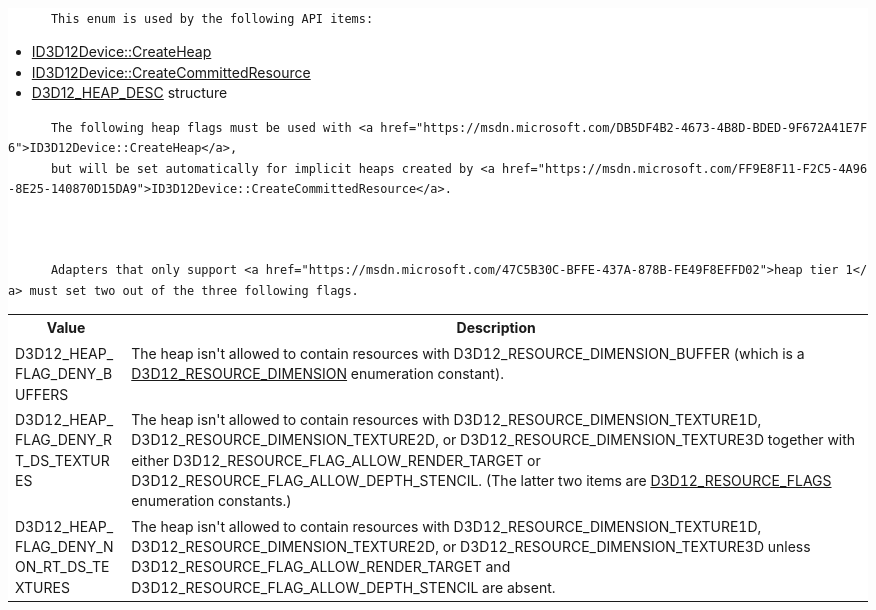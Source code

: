 

          This enum is used by the following API items:
        

<ul>
<li>
<a href="https://msdn.microsoft.com/DB5DF4B2-4673-4B8D-BDED-9F672A41E7F6">ID3D12Device::CreateHeap</a>
</li>
<li>
<a href="https://msdn.microsoft.com/FF9E8F11-F2C5-4A96-8E25-140870D15DA9">ID3D12Device::CreateCommittedResource</a>
</li>
<li>
<a href="https://msdn.microsoft.com/3A473476-F37E-4F01-B121-87E998EE9411">D3D12_HEAP_DESC</a> structure
          </li>
</ul>

          The following heap flags must be used with <a href="https://msdn.microsoft.com/DB5DF4B2-4673-4B8D-BDED-9F672A41E7F6">ID3D12Device::CreateHeap</a>,
          but will be set automatically for implicit heaps created by <a href="https://msdn.microsoft.com/FF9E8F11-F2C5-4A96-8E25-140870D15DA9">ID3D12Device::CreateCommittedResource</a>.
        


          Adapters that only support <a href="https://msdn.microsoft.com/47C5B30C-BFFE-437A-878B-FE49F8EFFD02">heap tier 1</a> must set two out of the three following flags.
        

<table>
<tr>
<th>Value</th>
<th>Description</th>
</tr>
<tr>
<td>D3D12_HEAP_FLAG_DENY_BUFFERS</td>
<td>
              The heap isn't allowed to contain resources with
              D3D12_RESOURCE_DIMENSION_BUFFER (which is a <a href="https://msdn.microsoft.com/E04F3124-01FB-4EE7-BDF8-4821F2F1FCEB">D3D12_RESOURCE_DIMENSION</a> enumeration constant).
            </td>
</tr>
<tr>
<td>D3D12_HEAP_FLAG_DENY_RT_DS_TEXTURES</td>
<td>
              The heap isn't allowed to contain resources with
              D3D12_RESOURCE_DIMENSION_TEXTURE1D,
              D3D12_RESOURCE_DIMENSION_TEXTURE2D, or
              D3D12_RESOURCE_DIMENSION_TEXTURE3D
              together with either
              D3D12_RESOURCE_FLAG_ALLOW_RENDER_TARGET or
              D3D12_RESOURCE_FLAG_ALLOW_DEPTH_STENCIL.
              (The latter two items are <a href="https://msdn.microsoft.com/EC9DA05A-D0C0-4642-8E49-9ED98B4F19B4">D3D12_RESOURCE_FLAGS</a> enumeration constants.)
            </td>
</tr>
<tr>
<td>D3D12_HEAP_FLAG_DENY_NON_RT_DS_TEXTURES</td>
<td>
              The heap isn't allowed to contain resources with
              D3D12_RESOURCE_DIMENSION_TEXTURE1D,
              D3D12_RESOURCE_DIMENSION_TEXTURE2D, or
              D3D12_RESOURCE_DIMENSION_TEXTURE3D
              unless
              D3D12_RESOURCE_FLAG_ALLOW_RENDER_TARGET and
              D3D12_RESOURCE_FLAG_ALLOW_DEPTH_STENCIL are absent.
